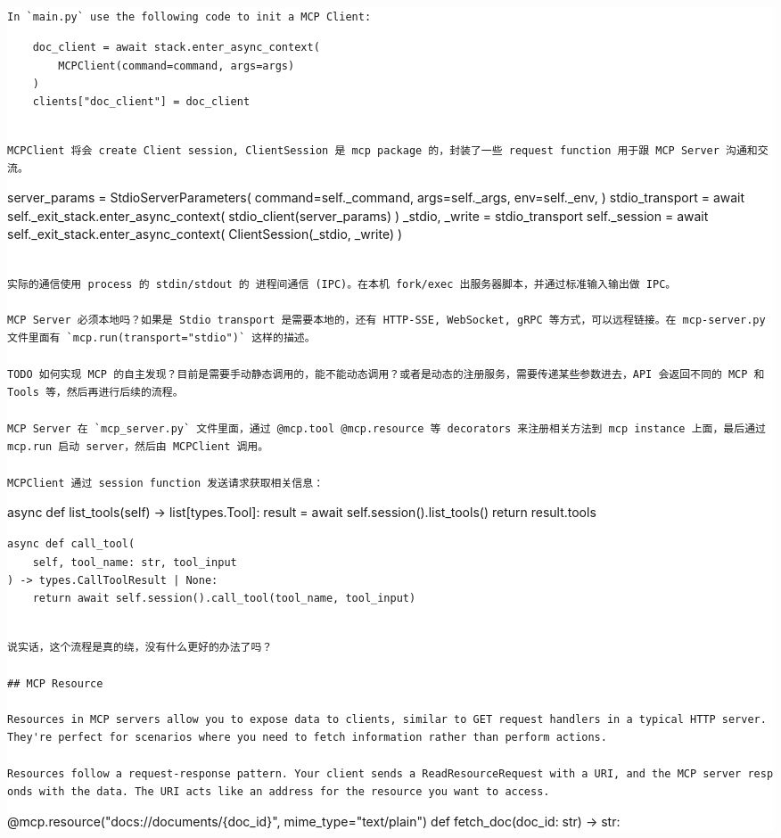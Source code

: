 ```
In `main.py` use the following code to init a MCP Client:

```
        doc_client = await stack.enter_async_context(
            MCPClient(command=command, args=args)
        )
        clients["doc_client"] = doc_client
```

MCPClient 将会 create Client session, ClientSession 是 mcp package 的，封装了一些 request function 用于跟 MCP Server 沟通和交流。

```
server_params = StdioServerParameters(
            command=self._command,
            args=self._args,
            env=self._env,
        )
        stdio_transport = await self._exit_stack.enter_async_context(
            stdio_client(server_params)
        )
        _stdio, _write = stdio_transport
        self._session = await self._exit_stack.enter_async_context(
            ClientSession(_stdio, _write)
        )
```

实际的通信使用 process 的 stdin/stdout 的 进程间通信 (IPC)。在本机 fork/exec 出服务器脚本，并通过标准输入输出做 IPC。

MCP Server 必须本地吗？如果是 Stdio transport 是需要本地的，还有 HTTP-SSE, WebSocket, gRPC 等方式，可以远程链接。在 mcp-server.py 文件里面有 `mcp.run(transport="stdio")` 这样的描述。

TODO 如何实现 MCP 的自主发现？目前是需要手动静态调用的，能不能动态调用？或者是动态的注册服务，需要传递某些参数进去，API 会返回不同的 MCP 和 Tools 等，然后再进行后续的流程。

MCP Server 在 `mcp_server.py` 文件里面，通过 @mcp.tool @mcp.resource 等 decorators 来注册相关方法到 mcp instance 上面，最后通过 mcp.run 启动 server，然后由 MCPClient 调用。

MCPClient 通过 session function 发送请求获取相关信息：

```
async def list_tools(self) -> list[types.Tool]:
        result = await self.session().list_tools()
        return result.tools

    async def call_tool(
        self, tool_name: str, tool_input
    ) -> types.CallToolResult | None:
        return await self.session().call_tool(tool_name, tool_input)
```

说实话，这个流程是真的绕，没有什么更好的办法了吗？

## MCP Resource

Resources in MCP servers allow you to expose data to clients, similar to GET request handlers in a typical HTTP server. They're perfect for scenarios where you need to fetch information rather than perform actions.

Resources follow a request-response pattern. Your client sends a ReadResourceRequest with a URI, and the MCP server responds with the data. The URI acts like an address for the resource you want to access.

```
@mcp.resource("docs://documents/{doc_id}", mime_type="text/plain")
def fetch_doc(doc_id: str) -> str: